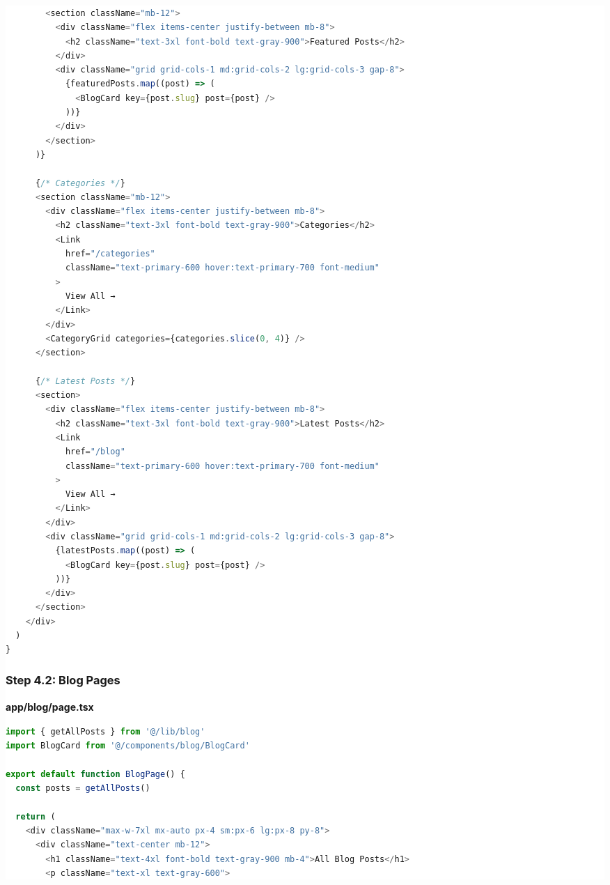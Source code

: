 ```typescript
        <section className="mb-12">
          <div className="flex items-center justify-between mb-8">
            <h2 className="text-3xl font-bold text-gray-900">Featured Posts</h2>
          </div>
          <div className="grid grid-cols-1 md:grid-cols-2 lg:grid-cols-3 gap-8">
            {featuredPosts.map((post) => (
              <BlogCard key={post.slug} post={post} />
            ))}
          </div>
        </section>
      )}

      {/* Categories */}
      <section className="mb-12">
        <div className="flex items-center justify-between mb-8">
          <h2 className="text-3xl font-bold text-gray-900">Categories</h2>
          <Link
            href="/categories"
            className="text-primary-600 hover:text-primary-700 font-medium"
          >
            View All →
          </Link>
        </div>
        <CategoryGrid categories={categories.slice(0, 4)} />
      </section>

      {/* Latest Posts */}
      <section>
        <div className="flex items-center justify-between mb-8">
          <h2 className="text-3xl font-bold text-gray-900">Latest Posts</h2>
          <Link
            href="/blog"
            className="text-primary-600 hover:text-primary-700 font-medium"
          >
            View All →
          </Link>
        </div>
        <div className="grid grid-cols-1 md:grid-cols-2 lg:grid-cols-3 gap-8">
          {latestPosts.map((post) => (
            <BlogCard key={post.slug} post={post} />
          ))}
        </div>
      </section>
    </div>
  )
}
```

### Step 4.2: Blog Pages

**app/blog/page.tsx**
```typescript
import { getAllPosts } from '@/lib/blog'
import BlogCard from '@/components/blog/BlogCard'

export default function BlogPage() {
  const posts = getAllPosts()

  return (
    <div className="max-w-7xl mx-auto px-4 sm:px-6 lg:px-8 py-8">
      <div className="text-center mb-12">
        <h1 className="text-4xl font-bold text-gray-900 mb-4">All Blog Posts</h1>
        <p className="text-xl text-gray-600">
```